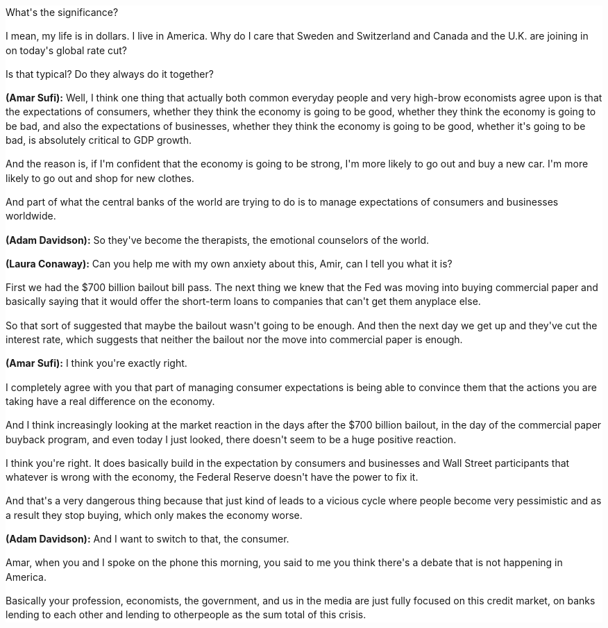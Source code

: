 What's the significance?

I mean, my life is in dollars. I live in America. Why do I care that Sweden and Switzerland and Canada and the U.K. are joining in on today's global rate cut?

Is that typical? Do they always do it together?

**(Amar Sufi):**
Well, I think one thing that actually both common everyday people and very high-brow economists agree upon is that the expectations of consumers, whether they think the economy is going to be good, whether they think the economy is going to be bad, and also the expectations of businesses, whether they think the economy is going to be good, whether it's going to be bad, is absolutely critical to GDP growth.

And the reason is, if I'm confident that the economy is going to be strong, I'm more likely to go out and buy a new car. I'm more likely to go out and shop for new clothes.

And part of what the central banks of the world are trying to do is to manage expectations of consumers and businesses worldwide.

**(Adam Davidson):**
So they've become the therapists, the emotional counselors of the world.

**(Laura Conaway):**
Can you help me with my own anxiety about this, Amir, can I tell you what it is?

First we had the $700 billion bailout bill pass. The next thing we knew that the Fed was moving into buying commercial paper and basically saying that it would offer the short-term loans to companies that can't get them anyplace else.

So that sort of suggested that maybe the bailout wasn't going to be enough. And then the next day we get up and they've cut the interest rate, which suggests that neither the bailout nor the move into commercial paper is enough.

**(Amar Sufi):**
I think you're exactly right.

I completely agree with you that part of managing consumer expectations is being  able to convince them that the actions you are taking have a real difference on the economy.

And I think increasingly looking at the market reaction in the days after the $700 billion bailout, in the day of the commercial paper buyback program, and even today I just looked, there doesn't seem to be a huge positive reaction.

I think you're right. It does basically build in the expectation by consumers and businesses and Wall Street participants that whatever is wrong with the economy, the Federal Reserve doesn't have the power to fix it.

And that's a very dangerous thing because that just kind of leads to a vicious cycle where people become very pessimistic and as a result they stop buying, which only makes the economy worse.

**(Adam Davidson):**
And I want to switch to that, the consumer.

Amar, when you and I spoke on the phone this morning, you said to me you think there's a debate that is not happening in America.

Basically your profession, economists, the government, and us in the media are just fully focused on this credit market, on banks lending to each other and lending to otherpeople as the sum total of this crisis.

